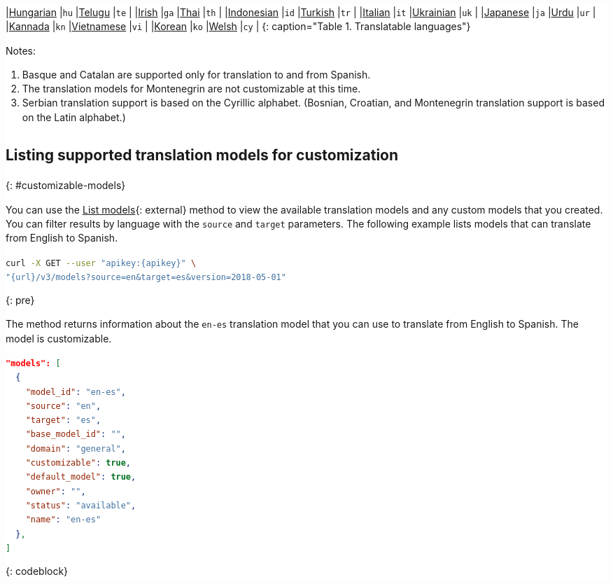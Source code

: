 |[Hungarian](#hungarian)                      |`hu`         |[Telugu](#telugu)                    |`te`   |
|[Irish](#irish)                              |`ga`         |[Thai](#thai)                        |`th`   |
|[Indonesian](#indonesian)                    |`id`         |[Turkish](#turkish)                  |`tr`   |
|[Italian](#italian)                          |`it`         |[Ukrainian](#ukrainian)              |`uk`   |
|[Japanese](#japanese)                        |`ja`         |[Urdu](#urdu)                        |`ur`   |
|[Kannada](#kannada)                          |`kn`         |[Vietnamese](#vietnamese)            |`vi`   |
|[Korean](#korean)                            |`ko`         |[Welsh](#welsh)                      |`cy`   |
{: caption="Table 1. Translatable languages"}

Notes:

1.  Basque and Catalan are supported only for translation to and from Spanish.
2.  The translation models for Montenegrin are not customizable at this time.
3.  Serbian translation support is based on the Cyrillic alphabet. (Bosnian, Croatian, and Montenegrin translation support is based on the Latin alphabet.)

## Listing supported translation models for customization
{: #customizable-models}

You can use the [List models](https://{DomainName}/apidocs/language-translator#listmodels){: external} method to view the available translation models and any custom models that you created. You can filter results by language with the `source` and `target` parameters. The following example lists models that can translate from English to Spanish.

```sh
curl -X GET --user "apikey:{apikey}" \
"{url}/v3/models?source=en&target=es&version=2018-05-01"
```
{: pre}

The method returns information about the `en-es` translation model that you can use to translate from English to Spanish. The model is customizable.

```json
"models": [
  {
    "model_id": "en-es",
    "source": "en",
    "target": "es",
    "base_model_id": "",
    "domain": "general",
    "customizable": true,
    "default_model": true,
    "owner": "",
    "status": "available",
    "name": "en-es"
  },
]
```
{: codeblock}
